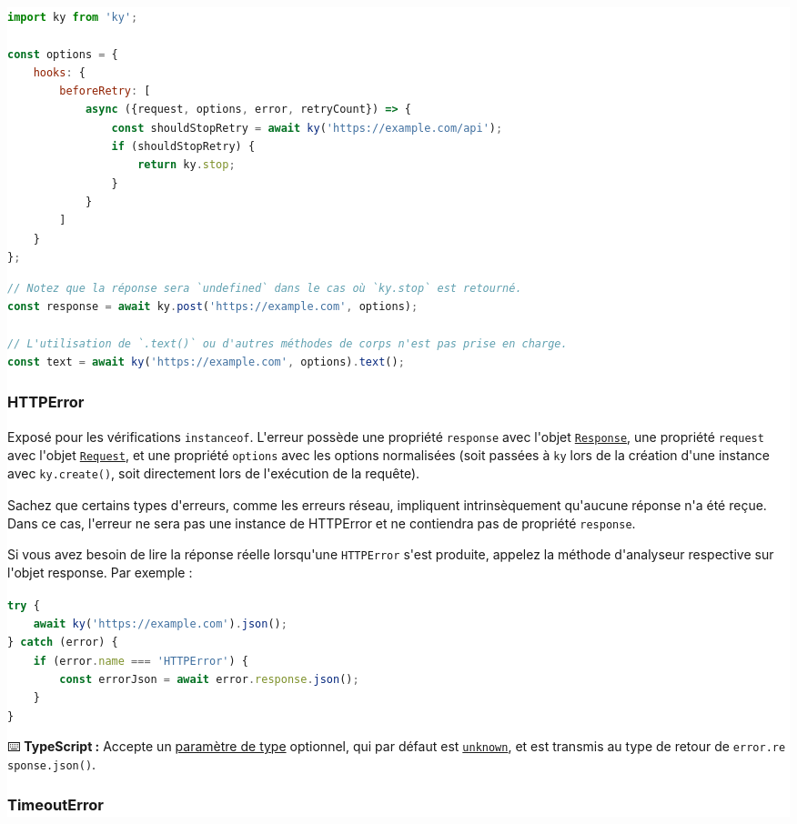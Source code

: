 ```js
import ky from 'ky';

const options = {
	hooks: {
		beforeRetry: [
			async ({request, options, error, retryCount}) => {
				const shouldStopRetry = await ky('https://example.com/api');
				if (shouldStopRetry) {
					return ky.stop;
				}
			}
		]
	}
};
```
```js
// Notez que la réponse sera `undefined` dans le cas où `ky.stop` est retourné.
const response = await ky.post('https://example.com', options);

// L'utilisation de `.text()` ou d'autres méthodes de corps n'est pas prise en charge.
const text = await ky('https://example.com', options).text();
```

### HTTPError

Exposé pour les vérifications `instanceof`. L'erreur possède une propriété `response` avec l'objet [`Response`](https://developer.mozilla.org/en-US/docs/Web/API/Response), une propriété `request` avec l'objet [`Request`](https://developer.mozilla.org/en-US/docs/Web/API/Request), et une propriété `options` avec les options normalisées (soit passées à `ky` lors de la création d'une instance avec `ky.create()`, soit directement lors de l'exécution de la requête).

Sachez que certains types d'erreurs, comme les erreurs réseau, impliquent intrinsèquement qu'aucune réponse n'a été reçue. Dans ce cas, l'erreur ne sera pas une instance de HTTPError et ne contiendra pas de propriété `response`.

Si vous avez besoin de lire la réponse réelle lorsqu'une `HTTPError` s'est produite, appelez la méthode d'analyseur respective sur l'objet response. Par exemple :

```js
try {
	await ky('https://example.com').json();
} catch (error) {
	if (error.name === 'HTTPError') {
		const errorJson = await error.response.json();
	}
}
```

⌨️ **TypeScript :** Accepte un [paramètre de type](https://www.typescriptlang.org/docs/handbook/2/generics.html) optionnel, qui par défaut est [`unknown`](https://www.typescriptlang.org/docs/handbook/2/functions.html#unknown), et est transmis au type de retour de `error.response.json()`.

### TimeoutError
